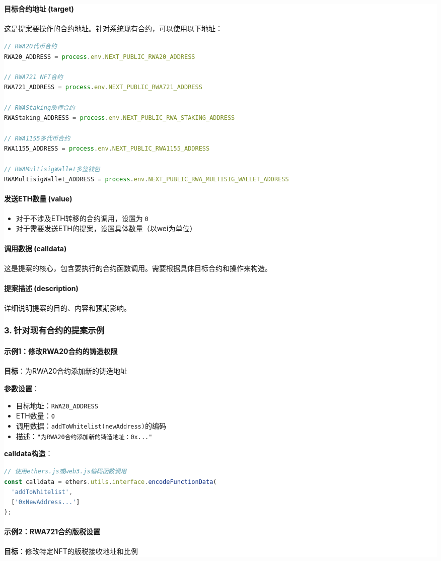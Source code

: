 #### 目标合约地址 (target)
这是提案要操作的合约地址。针对系统现有合约，可以使用以下地址：

```typescript
// RWA20代币合约
RWA20_ADDRESS = process.env.NEXT_PUBLIC_RWA20_ADDRESS

// RWA721 NFT合约  
RWA721_ADDRESS = process.env.NEXT_PUBLIC_RWA721_ADDRESS

// RWAStaking质押合约
RWAStaking_ADDRESS = process.env.NEXT_PUBLIC_RWA_STAKING_ADDRESS

// RWA1155多代币合约
RWA1155_ADDRESS = process.env.NEXT_PUBLIC_RWA1155_ADDRESS

// RWAMultisigWallet多签钱包
RWAMultisigWallet_ADDRESS = process.env.NEXT_PUBLIC_RWA_MULTISIG_WALLET_ADDRESS
```

#### 发送ETH数量 (value)
- 对于不涉及ETH转移的合约调用，设置为 `0`
- 对于需要发送ETH的提案，设置具体数量（以wei为单位）

#### 调用数据 (calldata)
这是提案的核心，包含要执行的合约函数调用。需要根据具体目标合约和操作来构造。

#### 提案描述 (description)
详细说明提案的目的、内容和预期影响。

### 3. 针对现有合约的提案示例

#### 示例1：修改RWA20合约的铸造权限

**目标**：为RWA20合约添加新的铸造地址

**参数设置**：
- 目标地址：`RWA20_ADDRESS`
- ETH数量：`0`
- 调用数据：`addToWhitelist(newAddress)`的编码
- 描述：`"为RWA20合约添加新的铸造地址：0x..."`

**calldata构造**：
```typescript
// 使用ethers.js或web3.js编码函数调用
const calldata = ethers.utils.interface.encodeFunctionData(
  'addToWhitelist',
  ['0xNewAddress...']
);
```

#### 示例2：RWA721合约版税设置

**目标**：修改特定NFT的版税接收地址和比例
